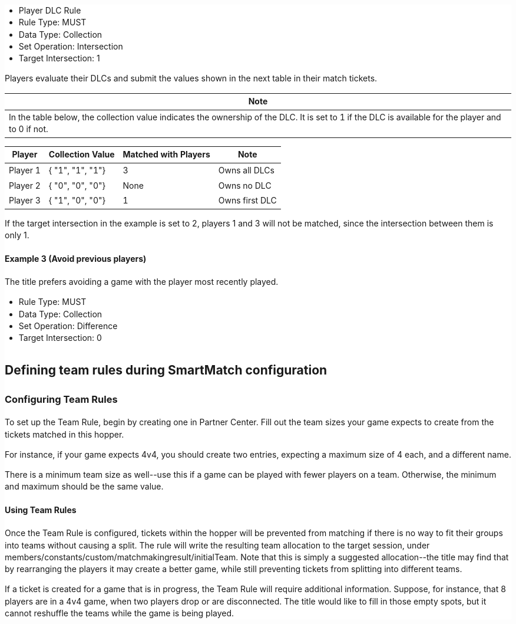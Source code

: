 -   Player DLC Rule
-   Rule Type: MUST
-   Data Type: Collection
-   Set Operation: Intersection
-   Target Intersection: 1

Players evaluate their DLCs and submit the values shown in the next table in their match tickets.

| Note                                                                                                                                   |
|-----------------------------------------------------------------------------------------------------------------------------------------------------|
| In the table below, the collection value indicates the ownership of the DLC. It is set to 1 if the DLC is available for the player and to 0 if not. |

| Player   | Collection Value | Matched with Players | Note           |
|----------|------------------|----------------------|----------------|
| Player 1 | { "1", "1", "1"} | 3                    | Owns all DLCs  |
| Player 2 | { "0", "0", "0"} | None                 | Owns no DLC    |
| Player 3 | { "1", "0", "0"} | 1                    | Owns first DLC |

If the target intersection in the example is set to 2, players 1 and 3 will not be matched, since the intersection between them is only 1.

#### Example 3 (Avoid previous players)
The title prefers avoiding a game with the player most recently played.
* Rule Type: MUST
* Data Type: Collection
* Set Operation: Difference
* Target Intersection: 0


## Defining team rules during SmartMatch configuration

### Configuring Team Rules
To set up the Team Rule, begin by creating one in Partner Center.
Fill out the team sizes your game expects to create from the tickets matched in this hopper.

For instance, if your game expects 4v4, you should create two entries, expecting a maximum size of 4 each, and a different name.

There is a minimum team size as well--use this if a game can be played with fewer players on a team.
Otherwise, the minimum and maximum should be the same value.


#### Using Team Rules
Once the Team Rule is configured, tickets within the hopper will be prevented from matching if there is no way to fit their groups into teams without causing a split.
The rule will write the resulting team allocation to the target session, under members/constants/custom/matchmakingresult/initialTeam.
Note that this is simply a suggested allocation--the title may find that by rearranging the players it may create a better game, while still preventing tickets from splitting into different teams.

If a ticket is created for a game that is in progress, the Team Rule will require additional information.
Suppose, for instance, that 8 players are in a 4v4 game, when two players drop or are disconnected.
The title would like to fill in those empty spots, but it cannot reshuffle the teams while the game is being played.
